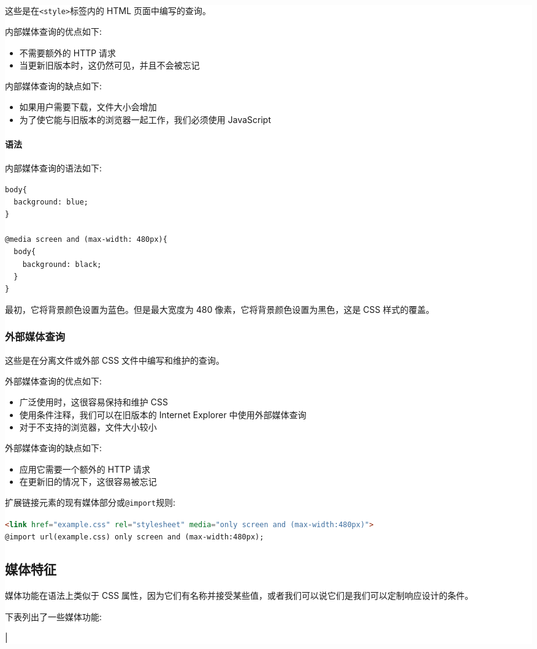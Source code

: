 这些是在`<style>`标签内的 HTML 页面中编写的查询。

内部媒体查询的优点如下:

*   不需要额外的 HTTP 请求
*   当更新旧版本时，这仍然可见，并且不会被忘记

内部媒体查询的缺点如下:

*   如果用户需要下载，文件大小会增加
*   为了使它能与旧版本的浏览器一起工作，我们必须使用 JavaScript

#### 语法

内部媒体查询的语法如下:

```html
body{
  background: blue;
}

@media screen and (max-width: 480px){
  body{
    background: black;
  }
}
```

最初，它将背景颜色设置为蓝色。但是最大宽度为 480 像素，它将背景颜色设置为黑色，这是 CSS 样式的覆盖。

### 外部媒体查询

这些是在分离文件或外部 CSS 文件中编写和维护的查询。

外部媒体查询的优点如下:

*   广泛使用时，这很容易保持和维护 CSS
*   使用条件注释，我们可以在旧版本的 Internet Explorer 中使用外部媒体查询
*   对于不支持的浏览器，文件大小较小

外部媒体查询的缺点如下:

*   应用它需要一个额外的 HTTP 请求
*   在更新旧的情况下，这很容易被忘记

扩展链接元素的现有媒体部分或`@import`规则:

```html
<link href="example.css" rel="stylesheet" media="only screen and (max-width:480px)">
@import url(example.css) only screen and (max-width:480px);
```

## 媒体特征

媒体功能在语法上类似于 CSS 属性，因为它们有名称并接受某些值，或者我们可以说它们是我们可以定制响应设计的条件。

下表列出了一些媒体功能:

<colgroup><col style="text-align: left"> <col style="text-align: left"> <col style="text-align: left"> <col style="text-align: left"></colgroup> 
| 
